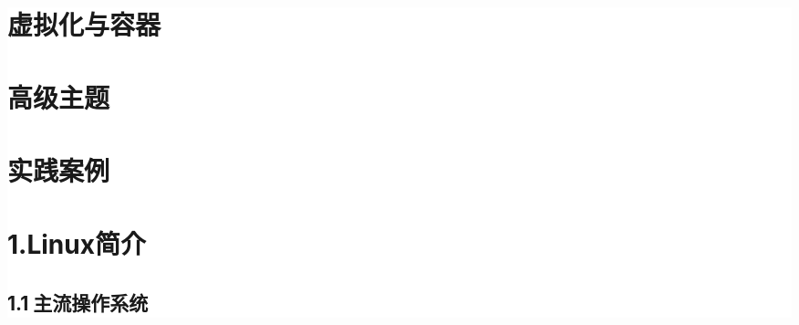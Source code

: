 


# 虚拟化与容器













# 高级主题
















# 实践案例





































# 1.Linux简介

## 1.1 主流操作系统
